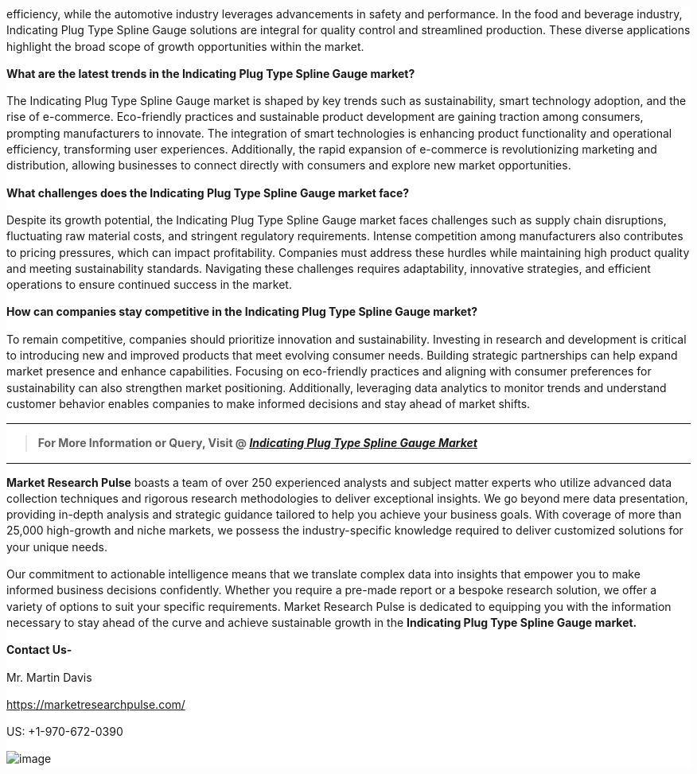 efficiency, while the automotive industry leverages advancements in safety and performance. In the food and beverage industry, Indicating Plug Type Spline Gauge solutions are integral for quality control and streamlined production. These diverse applications highlight the broad scope of growth opportunities within the market.</p><p><strong>What are the latest trends in the Indicating Plug Type Spline Gauge market?</strong></p><p>The Indicating Plug Type Spline Gauge market is shaped by key trends such as sustainability, smart technology adoption, and the rise of e-commerce. Eco-friendly practices and sustainable product development are gaining traction among consumers, prompting manufacturers to innovate. The integration of smart technologies is enhancing product functionality and operational efficiency, transforming user experiences. Additionally, the rapid expansion of e-commerce is revolutionizing marketing and distribution, allowing businesses to connect directly with consumers and explore new market opportunities.</p><p><strong>What challenges does the Indicating Plug Type Spline Gauge market face?</strong></p><p>Despite its growth potential, the Indicating Plug Type Spline Gauge market faces challenges such as supply chain disruptions, fluctuating raw material costs, and stringent regulatory requirements. Intense competition among manufacturers also contributes to pricing pressures, which can impact profitability. Companies must address these hurdles while maintaining high product quality and meeting sustainability standards. Navigating these challenges requires adaptability, innovative strategies, and efficient operations to ensure continued success in the market.</p><p><strong>How can companies stay competitive in the Indicating Plug Type Spline Gauge market?</strong></p><p>To remain competitive, companies should prioritize innovation and sustainability. Investing in research and development is critical to introducing new and improved products that meet evolving consumer needs. Building strategic partnerships can help expand market presence and enhance capabilities. Focusing on eco-friendly practices and aligning with consumer preferences for sustainability can also strengthen market positioning. Additionally, leveraging data analytics to monitor trends and understand customer behavior enables companies to make informed decisions and stay ahead of market shifts.</p><hr /><blockquote><p><strong>For More Information or Query, Visit @&nbsp;<em><a href="https://marketresearchpulse.com/report/31438/indicating-plug-type-spline-gauge-market?utm_source=Linkedin&utm_medium=0111">Indicating Plug Type Spline Gauge Market</a></em></strong></p></blockquote><hr /><p><strong>Market Research Pulse</strong> boasts a team of over 250 experienced analysts and subject matter experts who utilize advanced data collection techniques and rigorous research methodologies to deliver exceptional insights. We go beyond mere data presentation, providing in-depth analysis and strategic guidance tailored to help you achieve your business goals. With coverage of more than 25,000 high-growth and niche markets, we possess the industry-specific knowledge required to deliver customized solutions for your unique needs.</p><p>Our commitment to actionable intelligence means that we translate complex data into insights that empower you to make informed business decisions confidently. Whether you require a pre-made report or a bespoke research solution, we offer a variety of options to suit your specific requirements. Market Research Pulse is dedicated to equipping you with the information necessary to stay ahead of the curve and achieve sustainable growth in the <strong>Indicating Plug Type Spline Gauge market.</strong></p><p><strong>Contact Us-</strong></p><p>Mr. Martin Davis</p><p>https://marketresearchpulse.com/</p><p>US: +1-970-672-0390</p>
![image](https://github.com/user-attachments/assets/8f32aeb5-edda-46d0-9846-fe227ef671f2)
